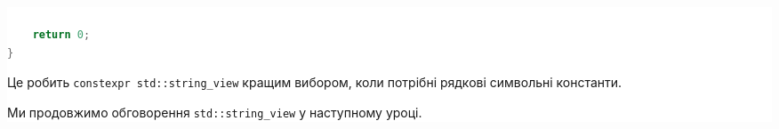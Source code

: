 ```cpp

    return 0;
}
```
Це робить `constexpr std::string_view` кращим вибором, коли потрібні рядкові символьні константи.

Ми продовжимо обговорення `std::string_view` у наступному уроці.
